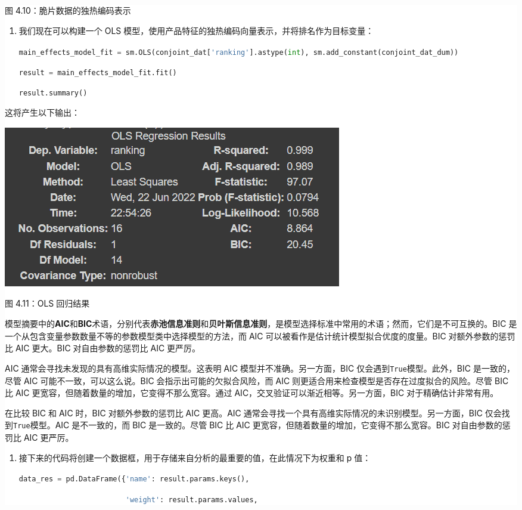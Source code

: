 图 4.10：脆片数据的独热编码表示

1.  我们现在可以构建一个 OLS 模型，使用产品特征的独热编码向量表示，并将排名作为目标变量：

    ```py
    main_effects_model_fit = sm.OLS(conjoint_dat['ranking'].astype(int), sm.add_constant(conjoint_dat_dum))
    ```

    ```py
    result = main_effects_model_fit.fit()
    ```

    ```py
    result.summary()
    ```

这将产生以下输出：

![图 4.11：OLS 回归结果](img/B19026_04_11.jpg)

图 4.11：OLS 回归结果

模型摘要中的**AIC**和**BIC**术语，分别代表**赤池信息准则**和**贝叶斯信息准则**，是模型选择标准中常用的术语；然而，它们是不可互换的。BIC 是一个从包含变量参数数量不等的参数模型类中选择模型的方法，而 AIC 可以被看作是估计统计模型拟合优度的度量。BIC 对额外参数的惩罚比 AIC 更大。BIC 对自由参数的惩罚比 AIC 更严厉。

AIC 通常会寻找未发现的具有高维实际情况的模型。这表明 AIC 模型并不准确。另一方面，BIC 仅会遇到`True`模型。此外，BIC 是一致的，尽管 AIC 可能不一致，可以这么说。BIC 会指示出可能的欠拟合风险，而 AIC 则更适合用来检查模型是否存在过度拟合的风险。尽管 BIC 比 AIC 更宽容，但随着数量的增加，它变得不那么宽容。通过 AIC，交叉验证可以渐近相等。另一方面，BIC 对于精确估计非常有用。

在比较 BIC 和 AIC 时，BIC 对额外参数的惩罚比 AIC 更高。AIC 通常会寻找一个具有高维实际情况的未识别模型。另一方面，BIC 仅会找到`True`模型。AIC 是不一致的，而 BIC 是一致的。尽管 BIC 比 AIC 更宽容，但随着数量的增加，它变得不那么宽容。BIC 对自由参数的惩罚比 AIC 更严厉。

1.  接下来的代码将创建一个数据框，用于存储来自分析的最重要的值，在此情况下为权重和 p 值：

    ```py
    data_res = pd.DataFrame({'name': result.params.keys(),
    ```

    ```py
                             'weight': result.params.values,
    ```
